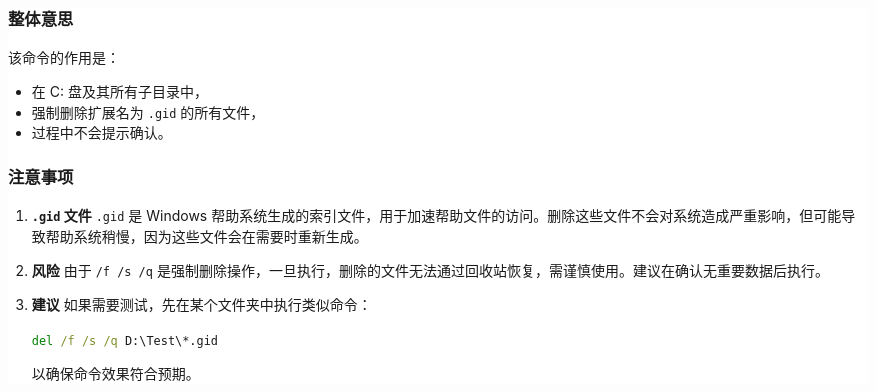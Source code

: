 ### 整体意思

该命令的作用是：

- 在 C: 盘及其所有子目录中，
- 强制删除扩展名为 `.gid` 的所有文件，
- 过程中不会提示确认。

### 注意事项

1. **`.gid` 文件**
    `.gid` 是 Windows 帮助系统生成的索引文件，用于加速帮助文件的访问。删除这些文件不会对系统造成严重影响，但可能导致帮助系统稍慢，因为这些文件会在需要时重新生成。

2. **风险**
    由于 `/f /s /q` 是强制删除操作，一旦执行，删除的文件无法通过回收站恢复，需谨慎使用。建议在确认无重要数据后执行。

3. **建议**
    如果需要测试，先在某个文件夹中执行类似命令：

   ```cmd
   del /f /s /q D:\Test\*.gid
   ```

   以确保命令效果符合预期。